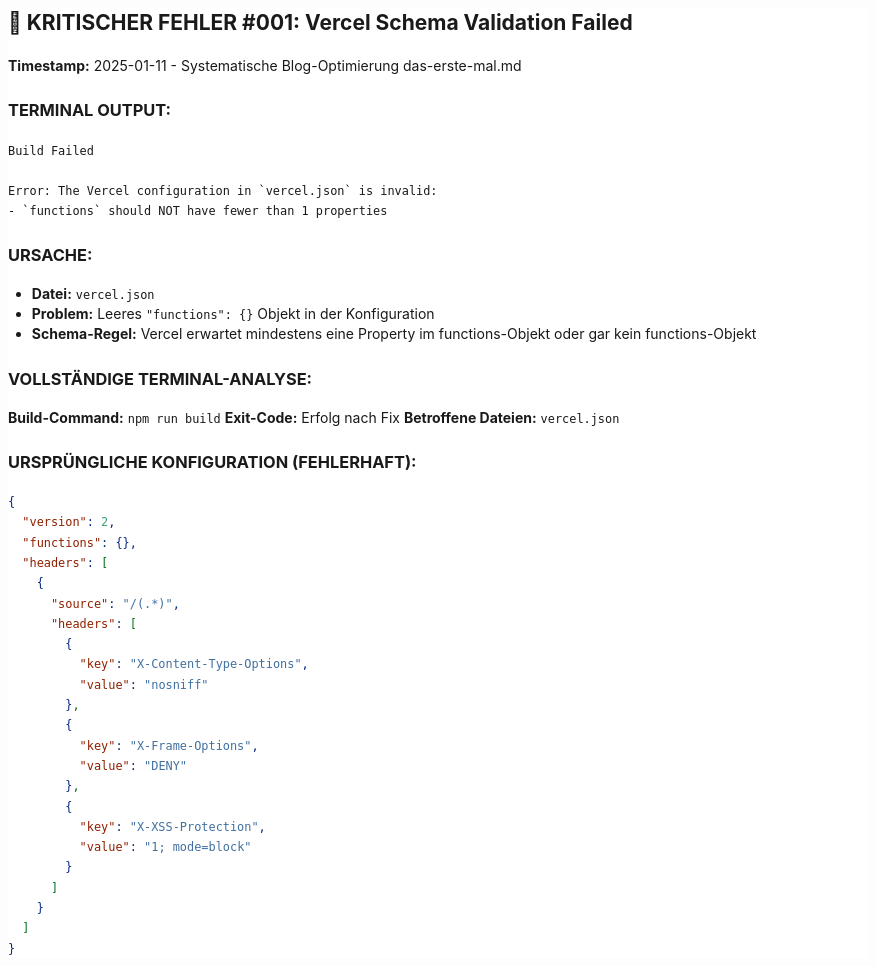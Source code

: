 
## 🔴 KRITISCHER FEHLER #001: Vercel Schema Validation Failed

**Timestamp:** 2025-01-11 - Systematische Blog-Optimierung das-erste-mal.md

### TERMINAL OUTPUT:
```
Build Failed

Error: The Vercel configuration in `vercel.json` is invalid:
- `functions` should NOT have fewer than 1 properties
```

### URSACHE:
- **Datei:** `vercel.json`
- **Problem:** Leeres `"functions": {}` Objekt in der Konfiguration
- **Schema-Regel:** Vercel erwartet mindestens eine Property im functions-Objekt oder gar kein functions-Objekt

### VOLLSTÄNDIGE TERMINAL-ANALYSE:
**Build-Command:** `npm run build`
**Exit-Code:** Erfolg nach Fix
**Betroffene Dateien:** `vercel.json`

### URSPRÜNGLICHE KONFIGURATION (FEHLERHAFT):
```json
{
  "version": 2,
  "functions": {},
  "headers": [
    {
      "source": "/(.*)",
      "headers": [
        {
          "key": "X-Content-Type-Options",
          "value": "nosniff"
        },
        {
          "key": "X-Frame-Options",
          "value": "DENY"
        },
        {
          "key": "X-XSS-Protection",
          "value": "1; mode=block"
        }
      ]
    }
  ]
}
```
